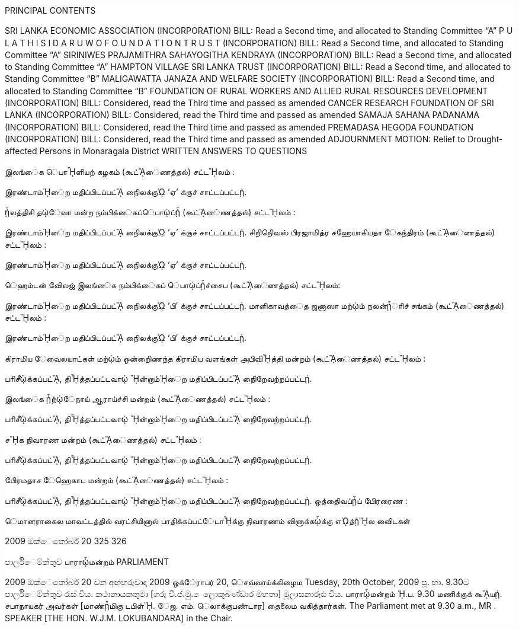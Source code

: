PRINCIPAL CONTENTS

SRI LANKA ECONOMIC ASSOCIATION (INCORPORATION) BILL: Read a Second time, and allocated to Standing Committee “A” P U L A T H I S I D A R U W O F O U N D A T I O N T R U S T (INCORPORATION) BILL: Read a Second time, and allocated to Standing Committee “A” SIRINIWES PRAJAMITHRA SAHAYOGITHA KENDRAYA (INCORPORATION) BILL: Read a Second time, and allocated to Standing Committee “A” HAMPTON VILLAGE SRI LANKA TRUST (INCORPORATION) BILL: Read a Second time, and allocated to Standing Committee “B” MALIGAWATTA JANAZA AND WELFARE SOCIETY (INCORPORATION) BILL: Read a Second time, and allocated to Standing Committee “B” FOUNDATION OF RURAL WORKERS AND ALLIED RURAL RESOURCES DEVELOPMENT (INCORPORATION) BILL: Considered, read the Third time and passed as amended CANCER RESEARCH FOUNDATION OF SRI LANKA (INCORPORATION) BILL: Considered, read the Third time and passed as amended SAMAJA SAHANA PADANAMA (INCORPORATION) BILL: Considered, read the Third time and passed as amended PREMADASA HEGODA FOUNDATION (INCORPORATION) BILL: Considered, read the Third time and passed as amended ADJOURNMENT MOTION: Relief to Drought-affected Persons in Monaragala District WRITTEN ANSWERS TO QUESTIONS

இலங்ைக ெபாᾞளியற் கழகம் (கூட்ᾊைணத்தல்) சட்டᾚலம் :

இரண்டாம்ᾙைற மதிப்பிடப்பட்ᾌ நிைலக்குᾨ ‘ஏ’ க்குச் சாட்டப்பட்டᾐ.

ᾗலத்திசி தᾠேவா மன்ற நம்பிக்ைகப்ெபாᾠப்ᾗ (கூட்ᾊைணத்தல்) சட்டᾚலம் :

இரண்டாம்ᾙைற மதிப்பிடப்பட்ᾌ நிைலக்குᾨ ‘ஏ’ க்குச் சாட்டப்பட்டᾐ. சிறிநிெவஸ் பிரஜாமித்ர சஹேயாகியதா ேகந்திரம் (கூட்ᾊைணத்தல்) சட்டᾚலம் :

இரண்டாம்ᾙைற மதிப்பிடப்பட்ᾌ நிைலக்குᾨ ‘ஏ’ க்குச் சாட்டப்பட்டᾐ.

ெஹம்டன் விேலஜ் இலங்ைக நம்பிக்ைகப் ெபாᾠப்ᾗச்சைப (கூட்ᾊைணத்தல்) சட்டᾚலம்:

இரண்டாம்ᾙைற மதிப்பிடப்பட்ᾌ நிைலக்குᾨ ‘பி’ க்குச் சாட்டப்பட்டᾐ. மாளிகாவத்ைத ஜனாஸா மற்ᾠம் நலன்ᾗாிச் சங்கம் (கூட்ᾊைணத்தல்) சட்டᾚலம் :

இரண்டாம்ᾙைற மதிப்பிடப்பட்ᾌ நிைலக்குᾨ ‘பி’ க்குச் சாட்டப்பட்டᾐ.

கிராமிய ேவைலயாட்கள் மற்ᾠம் ஒன்றிைணந்த கிராமிய வளங்கள் அபிவிᾞத்தி மன்றம் (கூட்ᾊைணத்தல்) சட்டᾚலம் :

பாிசீᾢக்கப்பட்ᾌ, திᾞத்தப்பட்டவாᾠ ᾚன்றாம்ᾙைற மதிப்பிடப்பட்ᾌ நிைறேவற்றப்பட்டᾐ.

இலங்ைக ᾗற்ᾠேநாய் ஆராய்ச்சி மன்றம் (கூட்ᾊைணத்தல்) சட்டᾚலம் :

பாிசீᾢக்கப்பட்ᾌ, திᾞத்தப்பட்டவாᾠ ᾚன்றாம்ᾙைற மதிப்பிடப்பட்ᾌ நிைறேவற்றப்பட்டᾐ.

சᾚக நிவாரண மன்றம் (கூட்ᾊைணத்தல்) சட்டᾚலம் :

பாிசீᾢக்கப்பட்ᾌ, திᾞத்தப்பட்டவாᾠ ᾚன்றாம்ᾙைற மதிப்பிடப்பட்ᾌ நிைறேவற்றப்பட்டᾐ.

பிேரமதாச ேஹெகாட மன்றம் (கூட்ᾊைணத்தல்) சட்டᾚலம் :

பாிசீᾢக்கப்பட்ᾌ, திᾞத்தப்பட்டவாᾠ ᾚன்றாம்ᾙைற மதிப்பிடப்பட்ᾌ நிைறேவற்றப்பட்டᾐ. ஒத்திைவப்ᾗப் பிேரரைண :

ெமானராகைல மாவட்டத்தில் வரட்சியினால் பாதிக்கப்பட்ேடாᾞக்கு நிவாரணம் வினாக்கᾦக்கு எᾨத்ᾐᾚல விைடகள்

2009 ඔක්ෙතෝබර් 20 325 326

පාර්ලිෙම්න්තුව பாராᾦமன்றம் PARLIAMENT

2009 ඔක්ෙතෝබර් 20 වන අඟහරුවාදා 2009 ஒக்ேராபர் 20, ெசவ்வாய்க்கிழைம Tuesday, 20th October, 2009 පූ. භා. 9.30ට පාර්ලිෙම්න්තුව රැස් විය. කථානායකතුමා [ගරු වි.ජ.මු. ෙලොකුබණ්ඩාර මහතා] මූලාසනාරූඪ විය. பாராᾦமன்றம் ᾙ.ப. 9.30 மணிக்குக் கூᾊயᾐ. சபாநாயகர் அவர்கள் [மாண்ᾗமிகு டபிள்ᾜ. ேஜ. எம். ெலாக்குபண்டார] தைலைம வகித்தார்கள். The Parliament met at 9.30 a.m., MR . SPEAKER [THE HON. W.J.M. LOKUBANDARA] in the Chair.
